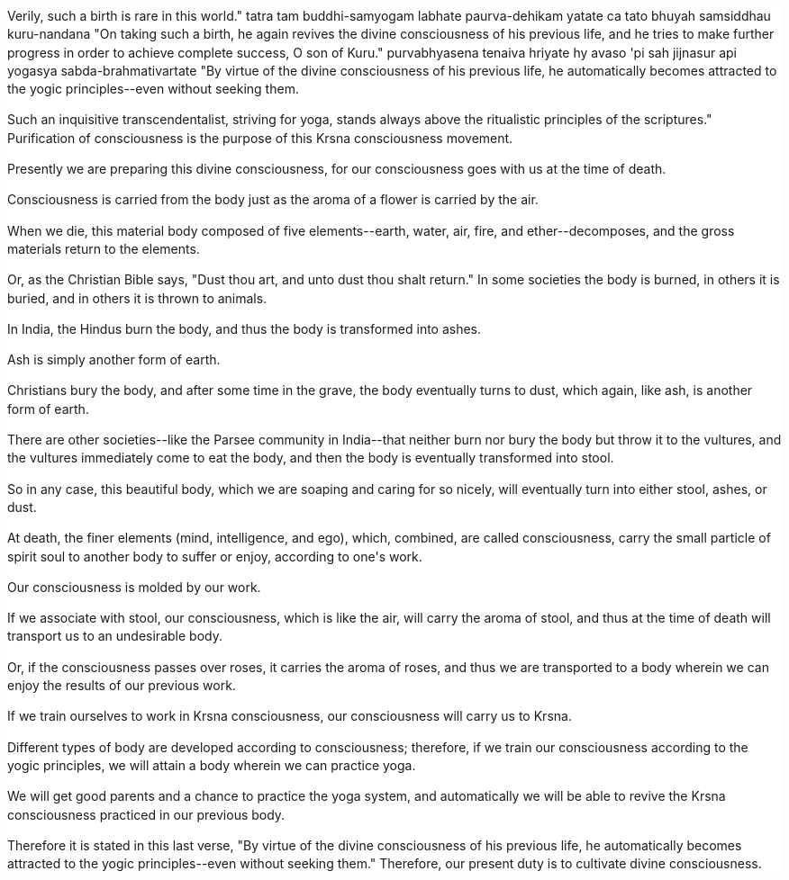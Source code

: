 Verily, such a birth is rare in this world." tatra tam buddhi-samyogam labhate paurva-dehikam yatate ca tato bhuyah samsiddhau kuru-nandana "On taking such a birth, he again revives the divine consciousness of his previous life, and he tries to make further progress in order to achieve complete success, O son of Kuru." purvabhyasena tenaiva hriyate hy avaso 'pi sah jijnasur api yogasya sabda-brahmativartate "By virtue of the divine consciousness of his previous life, he automatically becomes attracted to the yogic principles--even without seeking them.

Such an inquisitive transcendentalist, striving for yoga, stands always above the ritualistic principles of the scriptures." Purification of consciousness is the purpose of this Krsna consciousness movement.

Presently we are preparing this divine consciousness, for our consciousness goes with us at the time of death.

Consciousness is carried from the body just as the aroma of a flower is carried by the air.

When we die, this material body composed of five elements--earth, water, air, fire, and ether--decomposes, and the gross materials return to the elements.

Or, as the Christian Bible says, "Dust thou art, and unto dust thou shalt return." In some societies the body is burned, in others it is buried, and in others it is thrown to animals.

In India, the Hindus burn the body, and thus the body is transformed into ashes.

Ash is simply another form of earth.

Christians bury the body, and after some time in the grave, the body eventually turns to dust, which again, like ash, is another form of earth.

There are other societies--like the Parsee community in India--that neither burn nor bury the body but throw it to the vultures, and the vultures immediately come to eat the body, and then the body is eventually transformed into stool.

So in any case, this beautiful body, which we are soaping and caring for so nicely, will eventually turn into either stool, ashes, or dust.

At death, the finer elements (mind, intelligence, and ego), which, combined, are called consciousness, carry the small particle of spirit soul to another body to suffer or enjoy, according to one's work.

Our consciousness is molded by our work.

If we associate with stool, our consciousness, which is like the air, will carry the aroma of stool, and thus at the time of death will transport us to an undesirable body.

Or, if the consciousness passes over roses, it carries the aroma of roses, and thus we are transported to a body wherein we can enjoy the results of our previous work.

If we train ourselves to work in Krsna consciousness, our consciousness will carry us to Krsna.

Different types of body are developed according to consciousness; therefore, if we train our consciousness according to the yogic principles, we will attain a body wherein we can practice yoga.

We will get good parents and a chance to practice the yoga system, and automatically we will be able to revive the Krsna consciousness practiced in our previous body.

Therefore it is stated in this last verse, "By virtue of the divine consciousness of his previous life, he automatically becomes attracted to the yogic principles--even without seeking them." Therefore, our present duty is to cultivate divine consciousness.
